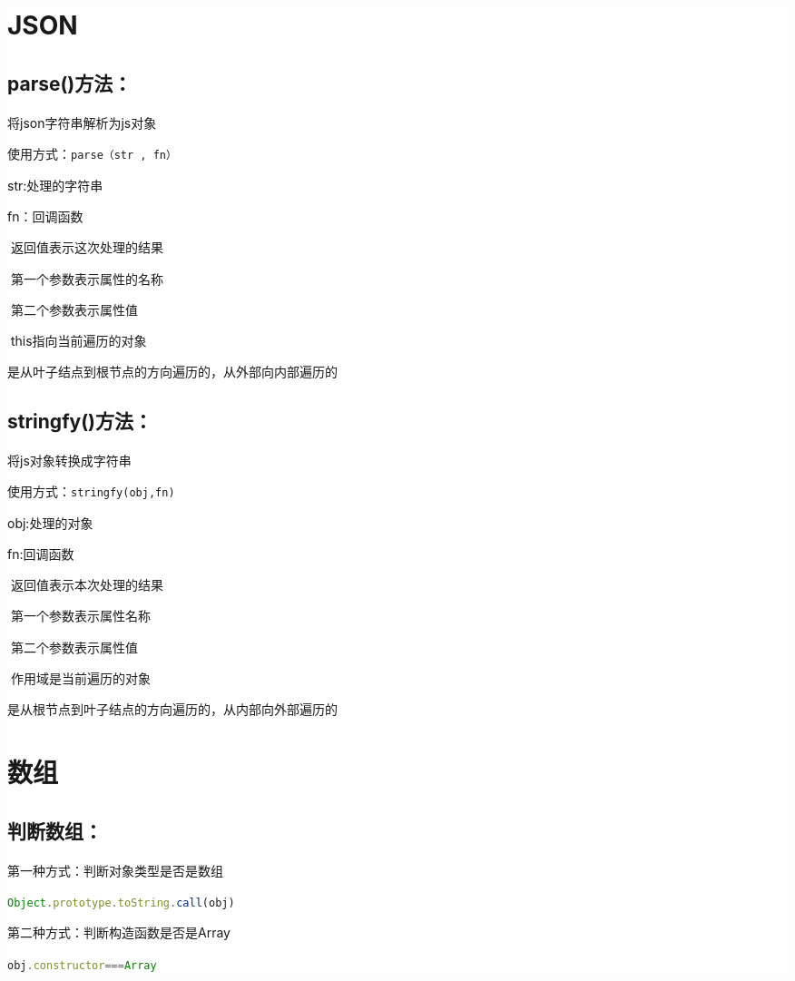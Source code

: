 # JSON

## parse()方法：

将json字符串解析为js对象

使用方式：`parse（str , fn）`

str:处理的字符串

fn：回调函数

​			返回值表示这次处理的结果

​			第一个参数表示属性的名称

​			第二个参数表示属性值

​			this指向当前遍历的对象

是从叶子结点到根节点的方向遍历的，从外部向内部遍历的

## stringfy()方法：

将js对象转换成字符串

使用方式：`stringfy(obj,fn)`

obj:处理的对象

fn:回调函数

​			返回值表示本次处理的结果

​			第一个参数表示属性名称

​			第二个参数表示属性值

​			作用域是当前遍历的对象

是从根节点到叶子结点的方向遍历的，从内部向外部遍历的

# 数组

## 判断数组：

第一种方式：判断对象类型是否是数组

```javascript
Object.prototype.toString.call(obj)
```

第二种方式：判断构造函数是否是Array

```javascript
obj.constructor===Array
```
